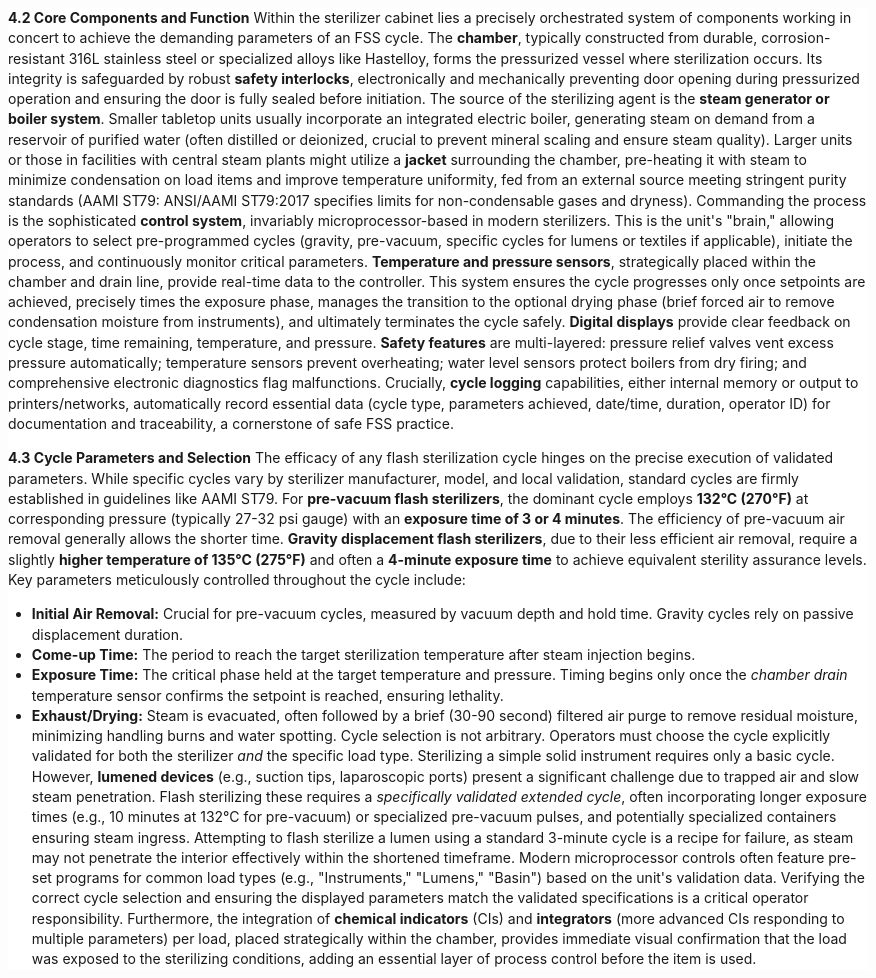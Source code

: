 **4.2 Core Components and Function**
Within the sterilizer cabinet lies a precisely orchestrated system of components working in concert to achieve the demanding parameters of an FSS cycle. The **chamber**, typically constructed from durable, corrosion-resistant 316L stainless steel or specialized alloys like Hastelloy, forms the pressurized vessel where sterilization occurs. Its integrity is safeguarded by robust **safety interlocks**, electronically and mechanically preventing door opening during pressurized operation and ensuring the door is fully sealed before initiation. The source of the sterilizing agent is the **steam generator or boiler system**. Smaller tabletop units usually incorporate an integrated electric boiler, generating steam on demand from a reservoir of purified water (often distilled or deionized, crucial to prevent mineral scaling and ensure steam quality). Larger units or those in facilities with central steam plants might utilize a **jacket** surrounding the chamber, pre-heating it with steam to minimize condensation on load items and improve temperature uniformity, fed from an external source meeting stringent purity standards (AAMI ST79: ANSI/AAMI ST79:2017 specifies limits for non-condensable gases and dryness). Commanding the process is the sophisticated **control system**, invariably microprocessor-based in modern sterilizers. This is the unit's "brain," allowing operators to select pre-programmed cycles (gravity, pre-vacuum, specific cycles for lumens or textiles if applicable), initiate the process, and continuously monitor critical parameters. **Temperature and pressure sensors**, strategically placed within the chamber and drain line, provide real-time data to the controller. This system ensures the cycle progresses only once setpoints are achieved, precisely times the exposure phase, manages the transition to the optional drying phase (brief forced air to remove condensation moisture from instruments), and ultimately terminates the cycle safely. **Digital displays** provide clear feedback on cycle stage, time remaining, temperature, and pressure. **Safety features** are multi-layered: pressure relief valves vent excess pressure automatically; temperature sensors prevent overheating; water level sensors protect boilers from dry firing; and comprehensive electronic diagnostics flag malfunctions. Crucially, **cycle logging** capabilities, either internal memory or output to printers/networks, automatically record essential data (cycle type, parameters achieved, date/time, duration, operator ID) for documentation and traceability, a cornerstone of safe FSS practice.

**4.3 Cycle Parameters and Selection**
The efficacy of any flash sterilization cycle hinges on the precise execution of validated parameters. While specific cycles vary by sterilizer manufacturer, model, and local validation, standard cycles are firmly established in guidelines like AAMI ST79. For **pre-vacuum flash sterilizers**, the dominant cycle employs **132°C (270°F)** at corresponding pressure (typically 27-32 psi gauge) with an **exposure time of 3 or 4 minutes**. The efficiency of pre-vacuum air removal generally allows the shorter time. **Gravity displacement flash sterilizers**, due to their less efficient air removal, require a slightly **higher temperature of 135°C (275°F)** and often a **4-minute exposure time** to achieve equivalent sterility assurance levels. Key parameters meticulously controlled throughout the cycle include:
*   **Initial Air Removal:** Crucial for pre-vacuum cycles, measured by vacuum depth and hold time. Gravity cycles rely on passive displacement duration.
*   **Come-up Time:** The period to reach the target sterilization temperature after steam injection begins.
*   **Exposure Time:** The critical phase held at the target temperature and pressure. Timing begins only once the *chamber drain* temperature sensor confirms the setpoint is reached, ensuring lethality.
*   **Exhaust/Drying:** Steam is evacuated, often followed by a brief (30-90 second) filtered air purge to remove residual moisture, minimizing handling burns and water spotting.
Cycle selection is not arbitrary. Operators must choose the cycle explicitly validated for both the sterilizer *and* the specific load type. Sterilizing a simple solid instrument requires only a basic cycle. However, **lumened devices** (e.g., suction tips, laparoscopic ports) present a significant challenge due to trapped air and slow steam penetration. Flash sterilizing these requires a *specifically validated extended cycle*, often incorporating longer exposure times (e.g., 10 minutes at 132°C for pre-vacuum) or specialized pre-vacuum pulses, and potentially specialized containers ensuring steam ingress. Attempting to flash sterilize a lumen using a standard 3-minute cycle is a recipe for failure, as steam may not penetrate the interior effectively within the shortened timeframe. Modern microprocessor controls often feature pre-set programs for common load types (e.g., "Instruments," "Lumens," "Basin") based on the unit's validation data. Verifying the correct cycle selection and ensuring the displayed parameters match the validated specifications is a critical operator responsibility. Furthermore, the integration of **chemical indicators** (CIs) and **integrators** (more advanced CIs responding to multiple parameters) per load, placed strategically within the chamber, provides immediate visual confirmation that the load was exposed to the sterilizing conditions, adding an essential layer of process control before the item is used.
